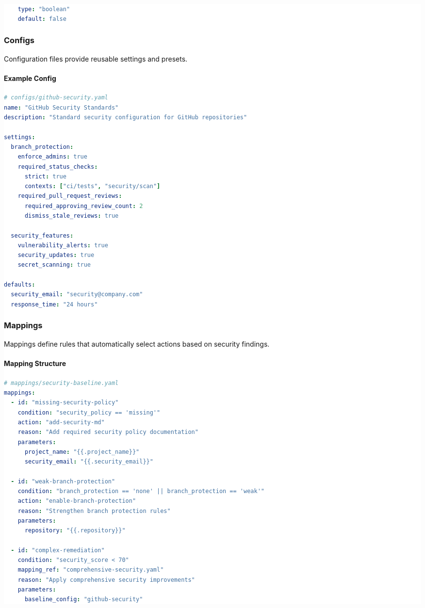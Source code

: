 ```yaml
    type: "boolean"
    default: false
```

### Configs

Configuration files provide reusable settings and presets.

#### Example Config

```yaml
# configs/github-security.yaml
name: "GitHub Security Standards"
description: "Standard security configuration for GitHub repositories"

settings:
  branch_protection:
    enforce_admins: true
    required_status_checks:
      strict: true
      contexts: ["ci/tests", "security/scan"]
    required_pull_request_reviews:
      required_approving_review_count: 2
      dismiss_stale_reviews: true

  security_features:
    vulnerability_alerts: true
    security_updates: true
    secret_scanning: true
    
defaults:
  security_email: "security@company.com"
  response_time: "24 hours"
```

### Mappings

Mappings define rules that automatically select actions based on security findings.

#### Mapping Structure

```yaml
# mappings/security-baseline.yaml
mappings:
  - id: "missing-security-policy"
    condition: "security_policy == 'missing'"
    action: "add-security-md"
    reason: "Add required security policy documentation"
    parameters:
      project_name: "{{.project_name}}"
      security_email: "{{.security_email}}"

  - id: "weak-branch-protection" 
    condition: "branch_protection == 'none' || branch_protection == 'weak'"
    action: "enable-branch-protection"
    reason: "Strengthen branch protection rules"
    parameters:
      repository: "{{.repository}}"
      
  - id: "complex-remediation"
    condition: "security_score < 70"
    mapping_ref: "comprehensive-security.yaml"
    reason: "Apply comprehensive security improvements"
    parameters:
      baseline_config: "github-security"
```